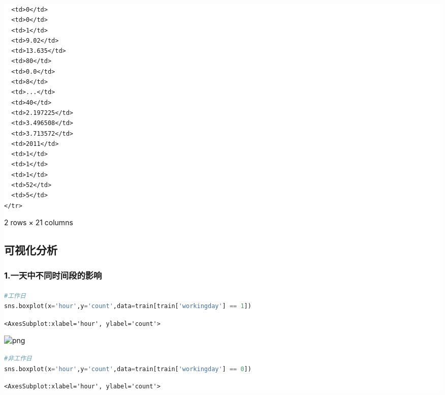       <td>0</td>
      <td>0</td>
      <td>1</td>
      <td>9.02</td>
      <td>13.635</td>
      <td>80</td>
      <td>0.0</td>
      <td>8</td>
      <td>...</td>
      <td>40</td>
      <td>2.197225</td>
      <td>3.496508</td>
      <td>3.713572</td>
      <td>2011</td>
      <td>1</td>
      <td>1</td>
      <td>1</td>
      <td>52</td>
      <td>5</td>
    </tr>
  </tbody>
</table>
<p>2 rows × 21 columns</p>
</div>



## 可视化分析
### 1.一天中不同时间段的影响


```python
#工作日
sns.boxplot(x='hour',y='count',data=train[train['workingday'] == 1])
```




    <AxesSubplot:xlabel='hour', ylabel='count'>




    
![png](main_files/main_12_1.png)
    



```python
#非工作日
sns.boxplot(x='hour',y='count',data=train[train['workingday'] == 0])
```




    <AxesSubplot:xlabel='hour', ylabel='count'>

